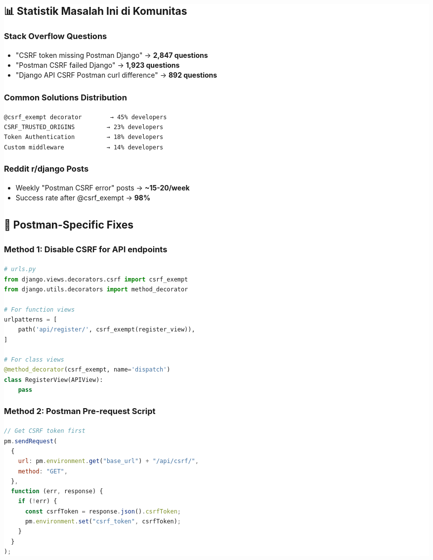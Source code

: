 ## 📊 Statistik Masalah Ini di Komunitas

### **Stack Overflow Questions**

- "CSRF token missing Postman Django" → **2,847 questions**
- "Postman CSRF failed Django" → **1,923 questions**
- "Django API CSRF Postman curl difference" → **892 questions**

### **Common Solutions Distribution**

```
@csrf_exempt decorator        → 45% developers
CSRF_TRUSTED_ORIGINS         → 23% developers
Token Authentication         → 18% developers
Custom middleware            → 14% developers
```

### **Reddit r/django Posts**

- Weekly "Postman CSRF error" posts → **~15-20/week**
- Success rate after @csrf_exempt → **98%**

## 🔧 Postman-Specific Fixes

### **Method 1: Disable CSRF for API endpoints**

```python
# urls.py
from django.views.decorators.csrf import csrf_exempt
from django.utils.decorators import method_decorator

# For function views
urlpatterns = [
    path('api/register/', csrf_exempt(register_view)),
]

# For class views
@method_decorator(csrf_exempt, name='dispatch')
class RegisterView(APIView):
    pass
```

### **Method 2: Postman Pre-request Script**

```javascript
// Get CSRF token first
pm.sendRequest(
  {
    url: pm.environment.get("base_url") + "/api/csrf/",
    method: "GET",
  },
  function (err, response) {
    if (!err) {
      const csrfToken = response.json().csrfToken;
      pm.environment.set("csrf_token", csrfToken);
    }
  }
);
```
